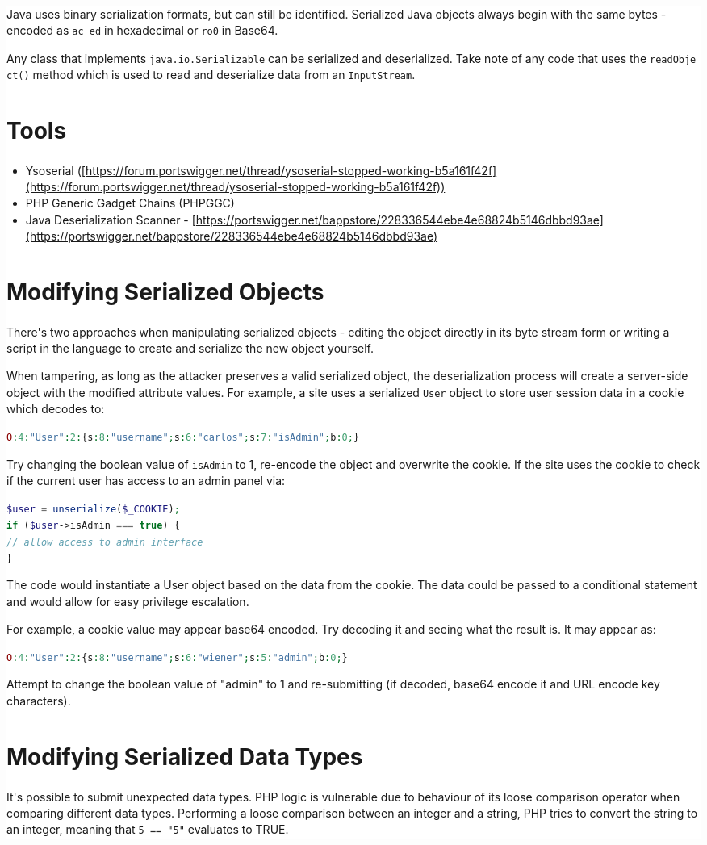 Java uses binary serialization formats, but can still be identified. Serialized Java objects always begin with the same bytes - encoded as `ac ed` in hexadecimal or `ro0` in Base64.

Any class that implements `java.io.Serializable` can be serialized and deserialized. Take note of any code that uses the `readObject()` method which is used to read and deserialize data from an `InputStream`.
# Tools

- Ysoserial ([https://forum.portswigger.net/thread/ysoserial-stopped-working-b5a161f42f](https://forum.portswigger.net/thread/ysoserial-stopped-working-b5a161f42f))
- PHP Generic Gadget Chains (PHPGGC)
- Java Deserialization Scanner - [https://portswigger.net/bappstore/228336544ebe4e68824b5146dbbd93ae](https://portswigger.net/bappstore/228336544ebe4e68824b5146dbbd93ae)
# Modifying Serialized Objects

There's two approaches when manipulating serialized objects - editing the object directly in its byte stream form or writing a script in the language to create and serialize the new object yourself. 

When tampering, as long as the attacker preserves a valid serialized object, the deserialization process will create a server-side object with the modified attribute values. For example, a site uses a serialized `User` object to store user session data in a cookie which decodes to:

```php
O:4:"User":2:{s:8:"username";s:6:"carlos";s:7:"isAdmin";b:0;}
```

Try changing the boolean value of `isAdmin` to 1, re-encode the object and overwrite the cookie. If the site uses the cookie to check if the current user has access to an admin panel via:

```php
$user = unserialize($_COOKIE);
if ($user->isAdmin === true) {
// allow access to admin interface
}
```

The code would instantiate a User object based on the data from the cookie. The data could be passed to a conditional statement and would allow for easy privilege escalation. 

For example, a cookie value may appear base64 encoded. Try decoding it and seeing what the result is. It may appear as:

```php
O:4:"User":2:{s:8:"username";s:6:"wiener";s:5:"admin";b:0;}
```

Attempt to change the boolean value of "admin" to 1 and re-submitting (if decoded, base64 encode it and URL encode key characters).
# Modifying Serialized Data Types

It's possible to submit unexpected data types. PHP logic is vulnerable due to behaviour of its loose comparison operator when comparing different data types. Performing a loose comparison between an integer and a string, PHP tries to convert the string to an integer, meaning that `5 == "5"` evaluates to TRUE.
